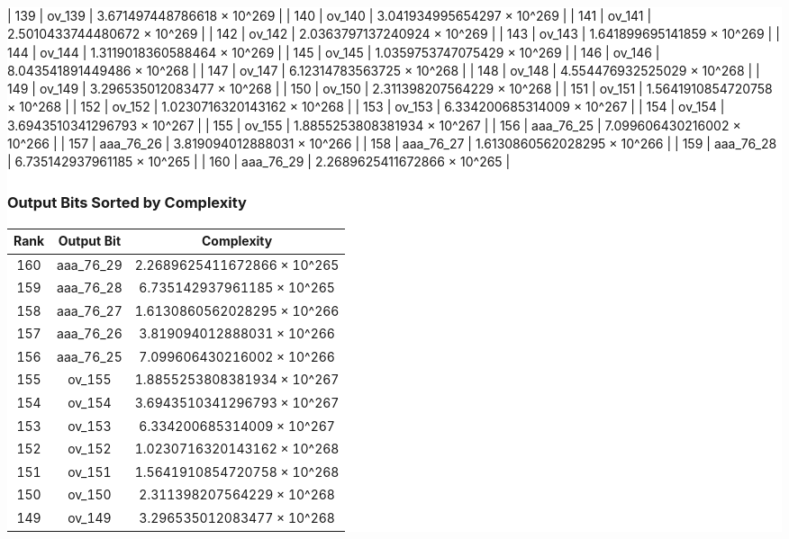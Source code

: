 | 139 | ov_139 | 3.671497448786618 × 10^269 |
| 140 | ov_140 | 3.041934995654297 × 10^269 |
| 141 | ov_141 | 2.5010433744480672 × 10^269 |
| 142 | ov_142 | 2.0363797137240924 × 10^269 |
| 143 | ov_143 | 1.641899695141859 × 10^269 |
| 144 | ov_144 | 1.3119018360588464 × 10^269 |
| 145 | ov_145 | 1.0359753747075429 × 10^269 |
| 146 | ov_146 | 8.043541891449486 × 10^268 |
| 147 | ov_147 | 6.12314783563725 × 10^268 |
| 148 | ov_148 | 4.554476932525029 × 10^268 |
| 149 | ov_149 | 3.296535012083477 × 10^268 |
| 150 | ov_150 | 2.311398207564229 × 10^268 |
| 151 | ov_151 | 1.5641910854720758 × 10^268 |
| 152 | ov_152 | 1.0230716320143162 × 10^268 |
| 153 | ov_153 | 6.334200685314009 × 10^267 |
| 154 | ov_154 | 3.6943510341296793 × 10^267 |
| 155 | ov_155 | 1.8855253808381934 × 10^267 |
| 156 | aaa_76_25 | 7.099606430216002 × 10^266 |
| 157 | aaa_76_26 | 3.819094012888031 × 10^266 |
| 158 | aaa_76_27 | 1.6130860562028295 × 10^266 |
| 159 | aaa_76_28 | 6.735142937961185 × 10^265 |
| 160 | aaa_76_29 | 2.2689625411672866 × 10^265 |

### Output Bits Sorted by Complexity

| Rank | Output Bit | Complexity |
|:----:|:----------:|:----------:|
| 160 | aaa_76_29 | 2.2689625411672866 × 10^265 |
| 159 | aaa_76_28 | 6.735142937961185 × 10^265 |
| 158 | aaa_76_27 | 1.6130860562028295 × 10^266 |
| 157 | aaa_76_26 | 3.819094012888031 × 10^266 |
| 156 | aaa_76_25 | 7.099606430216002 × 10^266 |
| 155 | ov_155 | 1.8855253808381934 × 10^267 |
| 154 | ov_154 | 3.6943510341296793 × 10^267 |
| 153 | ov_153 | 6.334200685314009 × 10^267 |
| 152 | ov_152 | 1.0230716320143162 × 10^268 |
| 151 | ov_151 | 1.5641910854720758 × 10^268 |
| 150 | ov_150 | 2.311398207564229 × 10^268 |
| 149 | ov_149 | 3.296535012083477 × 10^268 |